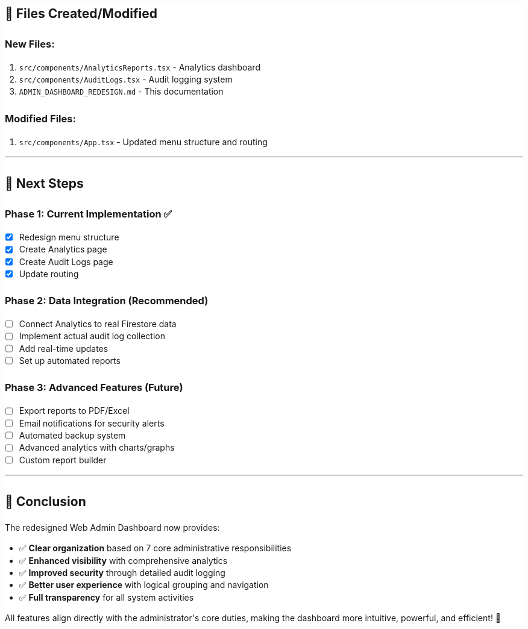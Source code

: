 
## 📝 Files Created/Modified

### **New Files:**
1. `src/components/AnalyticsReports.tsx` - Analytics dashboard
2. `src/components/AuditLogs.tsx` - Audit logging system
3. `ADMIN_DASHBOARD_REDESIGN.md` - This documentation

### **Modified Files:**
1. `src/components/App.tsx` - Updated menu structure and routing

---

## 🎯 Next Steps

### **Phase 1: Current Implementation** ✅
- [x] Redesign menu structure
- [x] Create Analytics page
- [x] Create Audit Logs page
- [x] Update routing

### **Phase 2: Data Integration** (Recommended)
- [ ] Connect Analytics to real Firestore data
- [ ] Implement actual audit log collection
- [ ] Add real-time updates
- [ ] Set up automated reports

### **Phase 3: Advanced Features** (Future)
- [ ] Export reports to PDF/Excel
- [ ] Email notifications for security alerts
- [ ] Automated backup system
- [ ] Advanced analytics with charts/graphs
- [ ] Custom report builder

---

## 🏁 Conclusion

The redesigned Web Admin Dashboard now provides:
- ✅ **Clear organization** based on 7 core administrative responsibilities
- ✅ **Enhanced visibility** with comprehensive analytics
- ✅ **Improved security** through detailed audit logging
- ✅ **Better user experience** with logical grouping and navigation
- ✅ **Full transparency** for all system activities

All features align directly with the administrator's core duties, making the dashboard more intuitive, powerful, and efficient! 🎉
